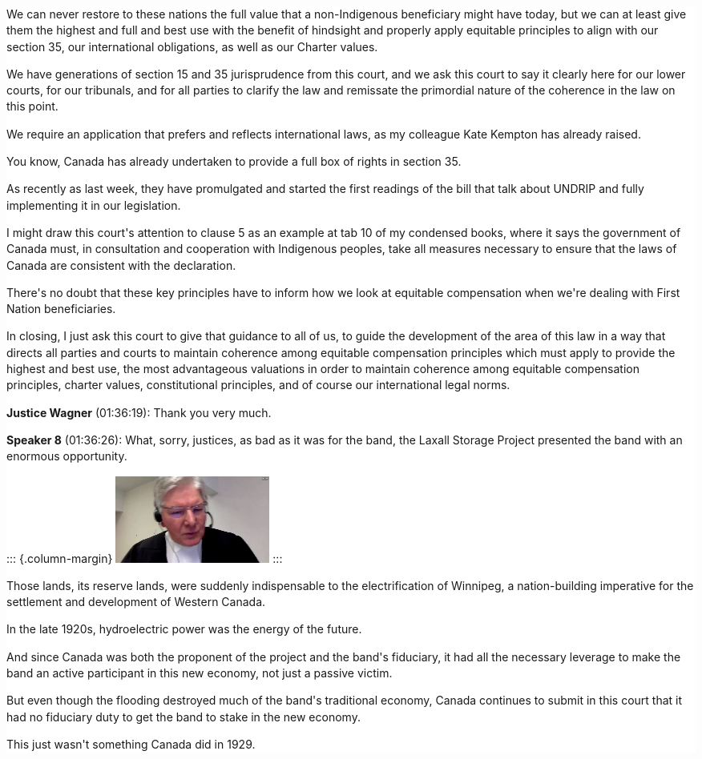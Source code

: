 We can never restore to these nations the full value that a non-Indigenous beneficiary might have today, but we can at least give them the highest and full and best use with the benefit of hindsight and properly apply equitable principles to align with our section 35, our international obligations, as well as our Charter values.

We have generations of section 15 and 35 jurisprudence from this court, and we ask this court to say it clearly here for our lower courts, for our tribunals, and for all parties to clarify the law and remissate the primordial nature of the coherence in the law on this point.

We require an application that prefers and reflects international laws, as my colleague Kate Kempton has already raised.

You know, Canada has already undertaken to provide a full box of rights in section 35.

As recently as last week, they have promulgated and started the first readings of the bill that talk about UNDRIP and fully implementing it in our legislation.

I might draw this court's attention to clause 5 as an example at tab 10 of my condensed books, where it says the government of Canada must, in consultation and cooperation with Indigenous peoples, take all measures necessary to ensure that the laws of Canada are consistent with the declaration.

There's no doubt that these key principles have to inform how we look at equitable compensation when we're dealing with First Nation beneficiaries.

In closing, I just ask this court to give that guidance to all of us, to guide the development of the area of this law in a way that directs all parties and courts to maintain coherence among equitable compensation principles which must apply to provide the highest and best use, the most advantageous valuations in order to maintain coherence among equitable compensation principles, charter values, constitutional principles, and of course our international legal norms.

**Justice Wagner** (01:36:19): Thank you very much.

**Speaker 8** (01:36:26): What, sorry, justices, as bad as it was for the band, the Laxall Storage Project presented the band with an enormous opportunity.

::: {.column-margin}
![](5888.png)
:::

Those lands, its reserve lands, were suddenly indispensable to the electrification of Winnipeg, a nation-building imperative for the settlement and development of Western Canada.

In the late 1920s, hydroelectric power was the energy of the future.

And since Canada was both the proponent of the project and the band's fiduciary, it had all the necessary leverage to make the band an active participant in this new economy, not just a passive victim.

But even though the flooding destroyed much of the band's traditional economy, Canada continues to submit in this court that it had no fiduciary duty to get the band to stake in the new economy.

This just wasn't something Canada did in 1929.
